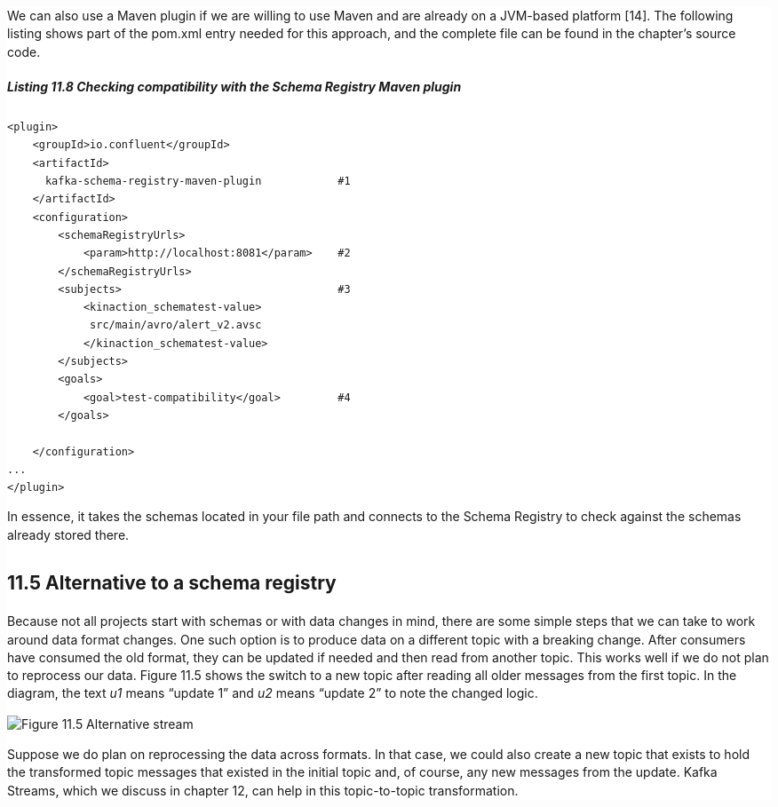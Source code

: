 [](https://livebook.manning.com/book/kafka-in-action/chapter-11/)We can also use a Maven plugin if we are willing to use Maven and are already on a JVM-based platform [14]. The following listing shows part of the pom.xml entry needed for this approach, and the complete file can be found in the chapter’s source code.

##### [](https://livebook.manning.com/book/kafka-in-action/chapter-11/)Listing 11.8 Checking compatibility with the Schema Registry Maven plugin

```
<plugin>
    <groupId>io.confluent</groupId>
    <artifactId>
      kafka-schema-registry-maven-plugin            #1
    </artifactId>
    <configuration>
        <schemaRegistryUrls>
            <param>http://localhost:8081</param>    #2
        </schemaRegistryUrls>
        <subjects>                                  #3
            <kinaction_schematest-value>
             src/main/avro/alert_v2.avsc
            </kinaction_schematest-value>
        </subjects>
        <goals>
            <goal>test-compatibility</goal>         #4
        </goals>
 
    </configuration>
...
</plugin>
```

[](https://livebook.manning.com/book/kafka-in-action/chapter-11/)In essence, it takes the schemas located in your file path and connects to the Schema Registry to check against the schemas already stored there. [](https://livebook.manning.com/book/kafka-in-action/chapter-11/)[](https://livebook.manning.com/book/kafka-in-action/chapter-11/)

## [](https://livebook.manning.com/book/kafka-in-action/chapter-11/)11.5 Alternative to a schema registry

[](https://livebook.manning.com/book/kafka-in-action/chapter-11/)[](https://livebook.manning.com/book/kafka-in-action/chapter-11/)[](https://livebook.manning.com/book/kafka-in-action/chapter-11/)Because not all projects start with schemas or with data changes in mind, there are some simple steps that we can take to work around data format changes. One such option is to produce data on a different topic with a breaking change. After consumers have consumed the old format, they can be updated if needed and then read from another topic. This works well if we do not plan to reprocess our data. Figure 11.5 shows the switch to a new topic after reading all older messages from the first topic. In the diagram, the text *u1* means “update 1” and *u2* means “update 2” to note the changed logic.

![Figure 11.5 Alternative stream](https://drek4537l1klr.cloudfront.net/scott4/Figures/CH11_F05_Scott4.png)

[](https://livebook.manning.com/book/kafka-in-action/chapter-11/)Suppose we do plan on reprocessing the data across formats. In that case, we could also create a new topic that exists to hold the transformed topic messages that existed in the initial topic and, of course, any new messages from the update. Kafka Streams, which we discuss in chapter 12, can help in this topic-to-topic transformation. [](https://livebook.manning.com/book/kafka-in-action/chapter-11/)[](https://livebook.manning.com/book/kafka-in-action/chapter-11/)
